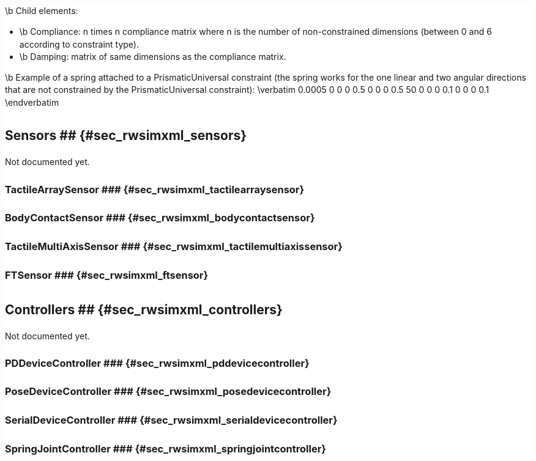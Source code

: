 \b Child elements:
- \b Compliance: n times n compliance matrix where n is the number of non-constrained dimensions (between 0 and 6 according to constraint type).
- \b Damping: matrix of same dimensions as the compliance matrix.

\b Example of a spring attached to a PrismaticUniversal constraint
(the spring works for the one linear and two angular directions that are not constrained by the PrismaticUniversal constraint):
\verbatim
<Spring constraint="ComplianceConstraint">
	<Compliance>
		0.0005 0 0
		0 0.5 0
		0 0 0.5
	</Compliance>
	<Damping>
		50 0 0
		0 0.1 0
		0 0  0.1
	</Damping>
</Spring>
\endverbatim

## Sensors ## {#sec_rwsimxml_sensors}
Not documented yet.
### TactileArraySensor ###  {#sec_rwsimxml_tactilearraysensor}
### BodyContactSensor ###  {#sec_rwsimxml_bodycontactsensor}
### TactileMultiAxisSensor ###  {#sec_rwsimxml_tactilemultiaxissensor}
### FTSensor ###  {#sec_rwsimxml_ftsensor}

## Controllers ## {#sec_rwsimxml_controllers}
Not documented yet.
### PDDeviceController ###  {#sec_rwsimxml_pddevicecontroller}
### PoseDeviceController ###  {#sec_rwsimxml_posedevicecontroller}
### SerialDeviceController ###  {#sec_rwsimxml_serialdevicecontroller}
### SpringJointController ###  {#sec_rwsimxml_springjointcontroller}